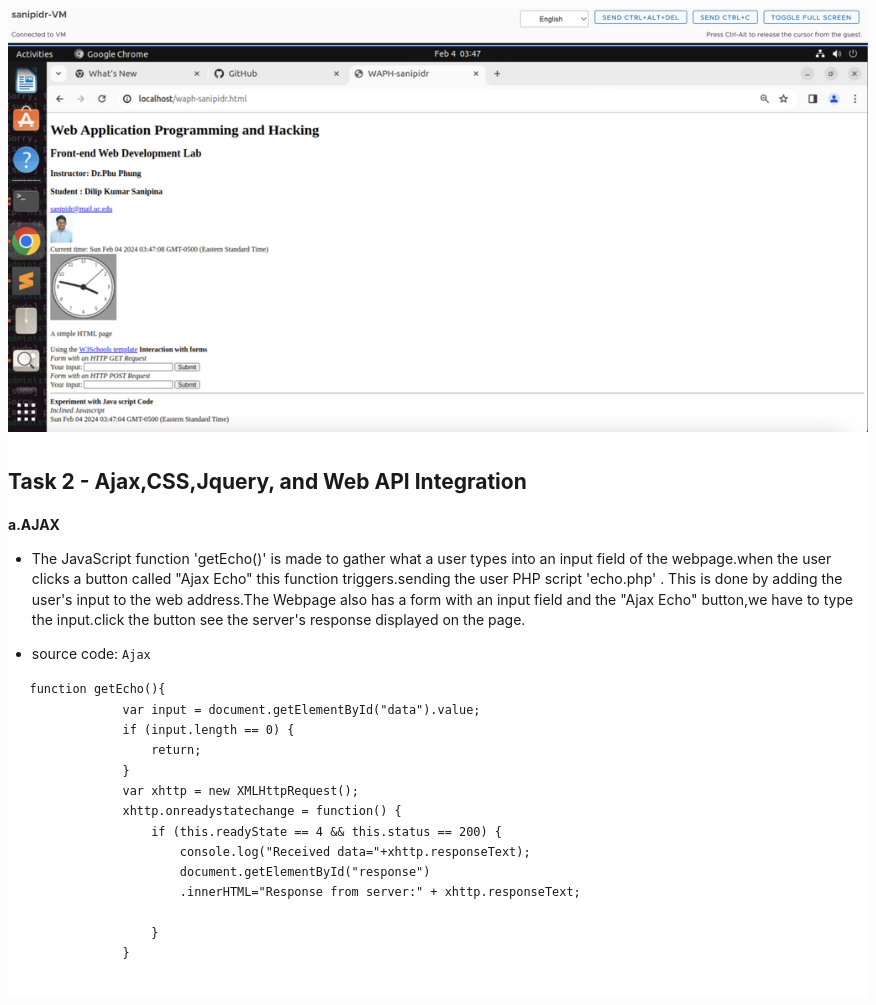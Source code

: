 ![SIMPLE_JAVASCRIPT](images/BASIC_JAVASCRIPT.png)



## Task 2 - Ajax,CSS,Jquery, and Web API Integration

**a.AJAX**

- The JavaScript function 'getEcho()' is made to gather what a user types into an input field of the webpage.when the user clicks a button called "Ajax Echo" this function triggers.sending the user PHP script 'echo.php' . This is done by adding the user's input to the web address.The Webpage also has a form with an input field and the "Ajax Echo" button,we have to type the input.click the button see the server's response displayed on the page.

- source code: `Ajax`
```JS
   function getEcho(){
                var input = document.getElementById("data").value;
                if (input.length == 0) {
                    return;
                }
                var xhttp = new XMLHttpRequest();
                xhttp.onreadystatechange = function() {
                    if (this.readyState == 4 && this.status == 200) {
                        console.log("Received data="+xhttp.responseText);
                        document.getElementById("response")
                        .innerHTML="Response from server:" + xhttp.responseText;
                            
                    }
                }
```
<br>
